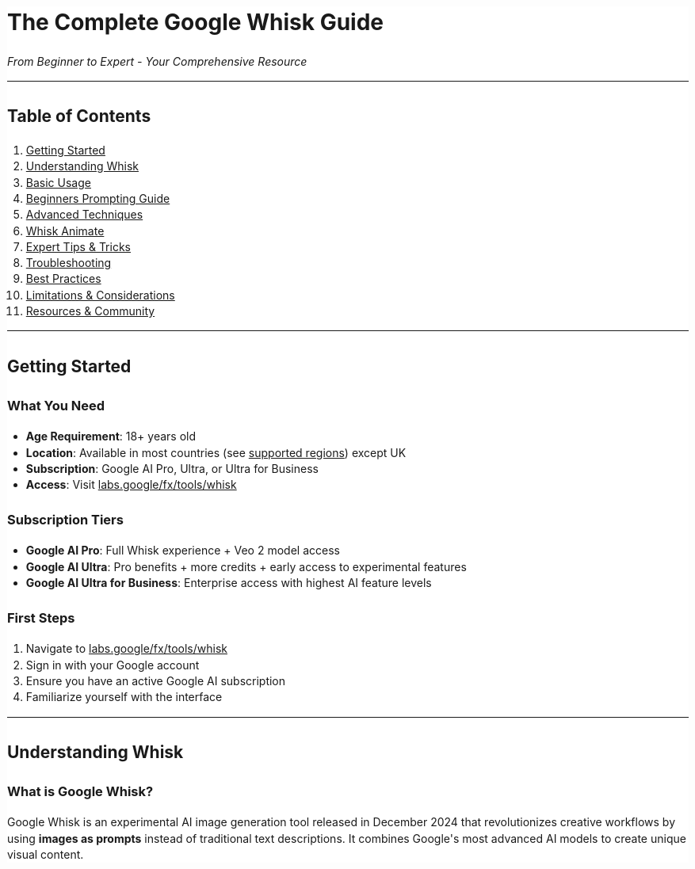 # The Complete Google Whisk Guide
*From Beginner to Expert - Your Comprehensive Resource*

---

## Table of Contents
1. [Getting Started](#getting-started)
2. [Understanding Whisk](#understanding-whisk)
3. [Basic Usage](#basic-usage)
4. [Beginners Prompting Guide](#beginners-prompting-guide)
5. [Advanced Techniques](#advanced-techniques)
6. [Whisk Animate](#whisk-animate)
7. [Expert Tips & Tricks](#expert-tips--tricks)
8. [Troubleshooting](#troubleshooting)
9. [Best Practices](#best-practices)
10. [Limitations & Considerations](#limitations--considerations)
11. [Resources & Community](#resources--community)

---

## Getting Started

### What You Need
- **Age Requirement**: 18+ years old
- **Location**: Available in most countries (see [supported regions](https://labs.google/fx/faq)) except UK
- **Subscription**: Google AI Pro, Ultra, or Ultra for Business
- **Access**: Visit [labs.google/fx/tools/whisk](https://labs.google/fx/tools/whisk)

### Subscription Tiers
- **Google AI Pro**: Full Whisk experience + Veo 2 model access
- **Google AI Ultra**: Pro benefits + more credits + early access to experimental features
- **Google AI Ultra for Business**: Enterprise access with highest AI feature levels

### First Steps
1. Navigate to [labs.google/fx/tools/whisk](https://labs.google/fx/tools/whisk)
2. Sign in with your Google account
3. Ensure you have an active Google AI subscription
4. Familiarize yourself with the interface

---

## Understanding Whisk

### What is Google Whisk?
Google Whisk is an experimental AI image generation tool released in December 2024 that revolutionizes creative workflows by using **images as prompts** instead of traditional text descriptions. It combines Google's most advanced AI models to create unique visual content.
